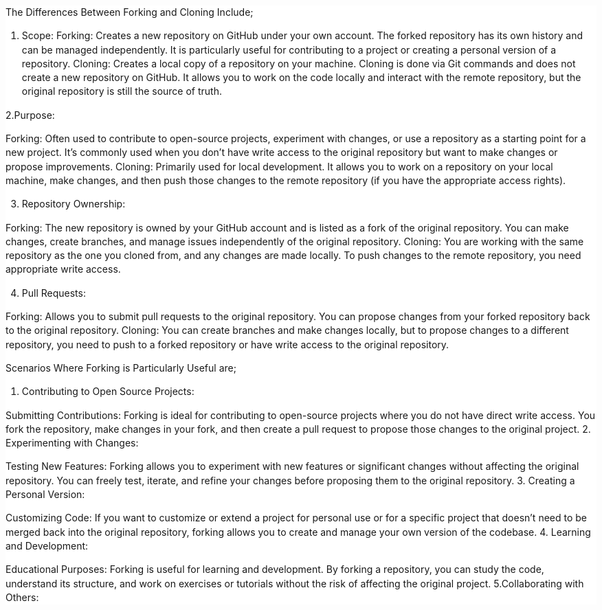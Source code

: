 The Differences Between Forking and Cloning Include;
1. Scope:
Forking: Creates a new repository on GitHub under your own account. The forked repository has its own history and can be managed independently. It is particularly useful for contributing to a project or creating a personal version of a repository.
Cloning: Creates a local copy of a repository on your machine. Cloning is done via Git commands and does not create a new repository on GitHub. It allows you to work on the code locally and interact with the remote repository, but the original repository is still the source of truth.

2.Purpose:

Forking: Often used to contribute to open-source projects, experiment with changes, or use a repository as a starting point for a new project. It’s commonly used when you don’t have write access to the original repository but want to make changes or propose improvements.
Cloning: Primarily used for local development. It allows you to work on a repository on your local machine, make changes, and then push those changes to the remote repository (if you have the appropriate access rights).

3. Repository Ownership:

Forking: The new repository is owned by your GitHub account and is listed as a fork of the original repository. You can make changes, create branches, and manage issues independently of the original repository.
Cloning: You are working with the same repository as the one you cloned from, and any changes are made locally. To push changes to the remote repository, you need appropriate write access.

4. Pull Requests:

Forking: Allows you to submit pull requests to the original repository. You can propose changes from your forked repository back to the original repository.
Cloning: You can create branches and make changes locally, but to propose changes to a different repository, you need to push to a forked repository or have write access to the original repository.


Scenarios Where Forking is Particularly Useful are;
1. Contributing to Open Source Projects:

Submitting Contributions: Forking is ideal for contributing to open-source projects where you do not have direct write access. You fork the repository, make changes in your fork, and then create a pull request to propose those changes to the original project.
2. Experimenting with Changes:

Testing New Features: Forking allows you to experiment with new features or significant changes without affecting the original repository. You can freely test, iterate, and refine your changes before proposing them to the original repository.
3. Creating a Personal Version:

Customizing Code: If you want to customize or extend a project for personal use or for a specific project that doesn’t need to be merged back into the original repository, forking allows you to create and manage your own version of the codebase.
4. Learning and Development:

Educational Purposes: Forking is useful for learning and development. By forking a repository, you can study the code, understand its structure, and work on exercises or tutorials without the risk of affecting the original project.
5.Collaborating with Others:
